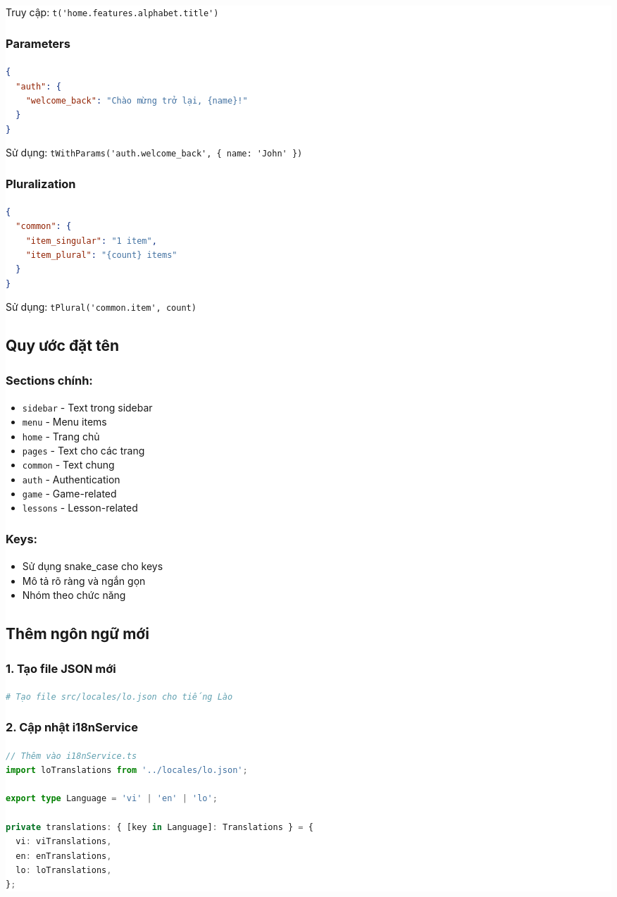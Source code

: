 Truy cập: `t('home.features.alphabet.title')`

### Parameters
```json
{
  "auth": {
    "welcome_back": "Chào mừng trở lại, {name}!"
  }
}
```

Sử dụng: `tWithParams('auth.welcome_back', { name: 'John' })`

### Pluralization
```json
{
  "common": {
    "item_singular": "1 item",
    "item_plural": "{count} items"
  }
}
```

Sử dụng: `tPlural('common.item', count)`

## Quy ước đặt tên

### Sections chính:
- `sidebar` - Text trong sidebar
- `menu` - Menu items
- `home` - Trang chủ
- `pages` - Text cho các trang
- `common` - Text chung
- `auth` - Authentication
- `game` - Game-related
- `lessons` - Lesson-related

### Keys:
- Sử dụng snake_case cho keys
- Mô tả rõ ràng và ngắn gọn
- Nhóm theo chức năng

## Thêm ngôn ngữ mới

### 1. Tạo file JSON mới
```bash
# Tạo file src/locales/lo.json cho tiếng Lào
```

### 2. Cập nhật i18nService
```typescript
// Thêm vào i18nService.ts
import loTranslations from '../locales/lo.json';

export type Language = 'vi' | 'en' | 'lo';

private translations: { [key in Language]: Translations } = {
  vi: viTranslations,
  en: enTranslations,
  lo: loTranslations,
};
```
